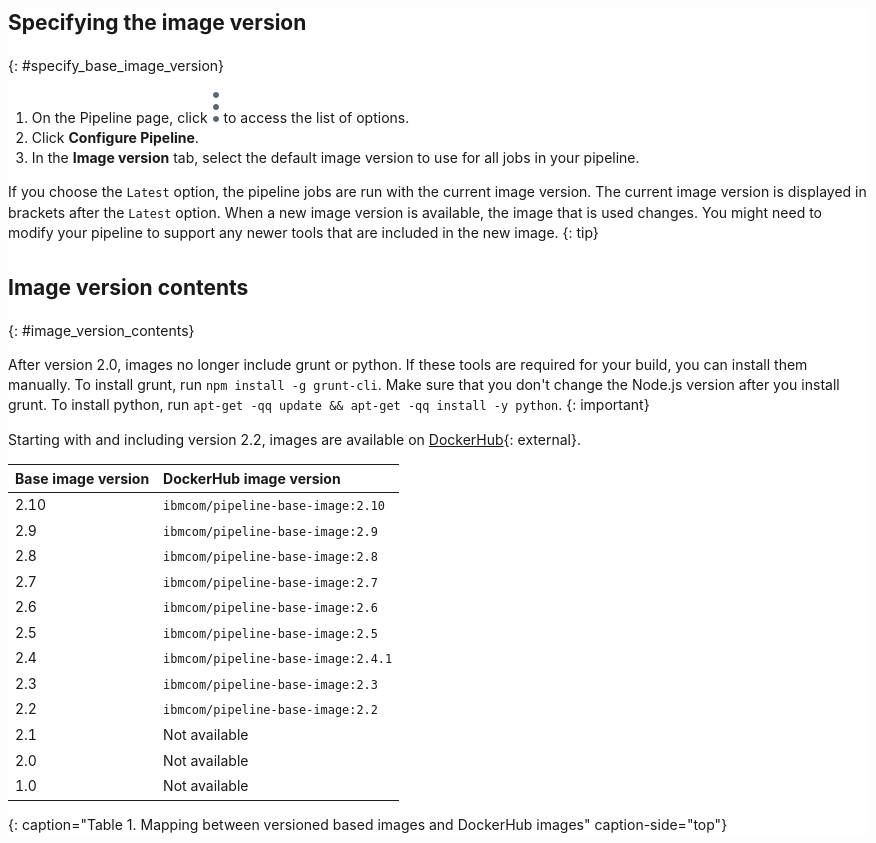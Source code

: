 ## Specifying the image version
{: #specify_base_image_version}

1. On the Pipeline page, click ![Overflow icon](images/overflow-icon-2.svg) to access the list of options.
2. Click **Configure Pipeline**.
3. In the **Image version** tab, select the default image version to use for all jobs in your pipeline. 

If you choose the `Latest` option, the pipeline jobs are run with the current image version. The current image version is displayed in brackets after the `Latest` option. When a new image version is available, the image that is used changes. You might need to modify your pipeline to support any newer tools that are included in the new image.
{: tip}
 
 ## Image version contents
 {: #image_version_contents}
 
 After version 2.0, images no longer include grunt or python. If these tools are required for your build, you can install them manually. To install grunt, run `npm install -g grunt-cli`. Make sure that you don't change the Node.js version after you install grunt. To install python, run `apt-get -qq update && apt-get -qq install -y python`.
 {: important}

Starting with and including version 2.2, images are available on [DockerHub](https://hub.docker.com/){: external}.

| Base image version | DockerHub image version |
|:-----------------|:-----------------|
| 2.10 | `ibmcom/pipeline-base-image:2.10`|
| 2.9 | `ibmcom/pipeline-base-image:2.9`|
| 2.8 | `ibmcom/pipeline-base-image:2.8`|
| 2.7 | `ibmcom/pipeline-base-image:2.7`| 
| 2.6 | `ibmcom/pipeline-base-image:2.6`| 
| 2.5 | `ibmcom/pipeline-base-image:2.5`|
| 2.4 | `ibmcom/pipeline-base-image:2.4.1`|
| 2.3 | `ibmcom/pipeline-base-image:2.3`|
| 2.2 | `ibmcom/pipeline-base-image:2.2`|
| 2.1 | Not available |
| 2.0 | Not available |
| 1.0 | Not available |
{: caption="Table 1. Mapping between versioned based images and DockerHub images" caption-side="top"}
